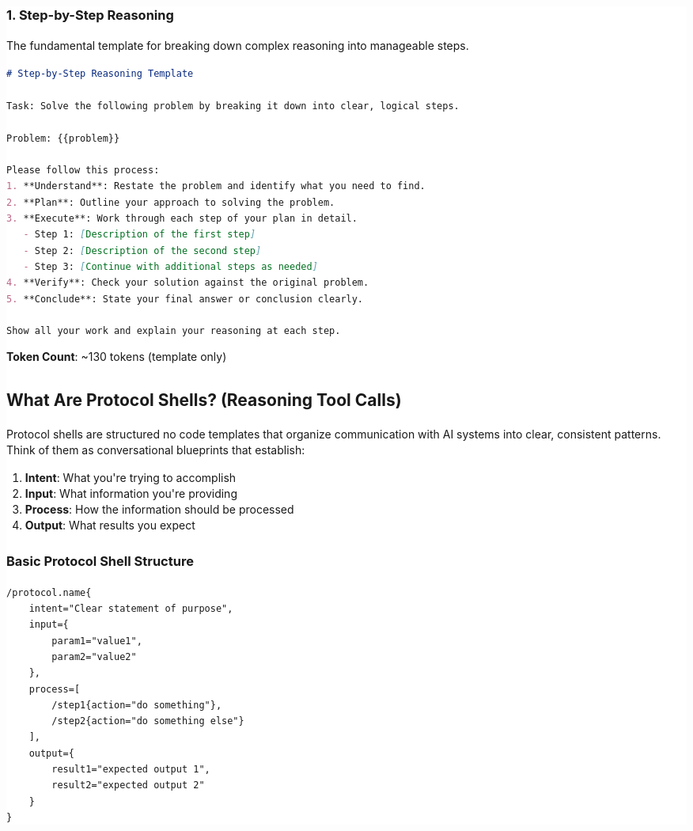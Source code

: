 ### 1. Step-by-Step Reasoning

The fundamental template for breaking down complex reasoning into manageable steps.

```markdown
# Step-by-Step Reasoning Template

Task: Solve the following problem by breaking it down into clear, logical steps.

Problem: {{problem}}

Please follow this process:
1. **Understand**: Restate the problem and identify what you need to find.
2. **Plan**: Outline your approach to solving the problem.
3. **Execute**: Work through each step of your plan in detail.
   - Step 1: [Description of the first step]
   - Step 2: [Description of the second step]
   - Step 3: [Continue with additional steps as needed]
4. **Verify**: Check your solution against the original problem.
5. **Conclude**: State your final answer or conclusion clearly.

Show all your work and explain your reasoning at each step.
```

**Token Count**: ~130 tokens (template only)

## What Are Protocol Shells? (Reasoning Tool Calls)

Protocol shells are structured no code templates that organize communication with AI systems into clear, consistent patterns. Think of them as conversational blueprints that establish:

1. **Intent**: What you're trying to accomplish
2. **Input**: What information you're providing
3. **Process**: How the information should be processed
4. **Output**: What results you expect

### Basic Protocol Shell Structure

```
/protocol.name{
    intent="Clear statement of purpose",
    input={
        param1="value1",
        param2="value2"
    },
    process=[
        /step1{action="do something"},
        /step2{action="do something else"}
    ],
    output={
        result1="expected output 1",
        result2="expected output 2"
    }
}
```
